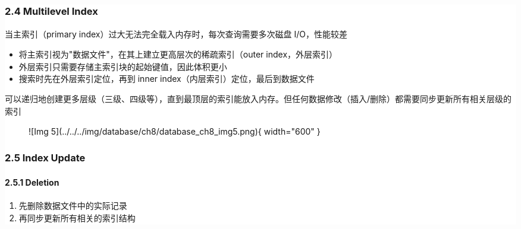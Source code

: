 ### 2.4 Multilevel Index

当主索引（primary index）过大无法完全载入内存时，每次查询需要多次磁盘 I/O，性能较差

- 将主索引视为"数据文件"，在其上建立更高层次的稀疏索引（outer index，外层索引）
- 外层索引只需要存储主索引块的起始键值，因此体积更小
- 搜索时先在外层索引定位，再到 inner index（内层索引）定位，最后到数据文件

可以递归地创建更多层级（三级、四级等），直到最顶层的索引能放入内存。但任何数据修改（插入/删除）都需要同步更新所有相关层级的索引

<figure markdown="span">
  ![Img 5](../../../img/database/ch8/database_ch8_img5.png){ width="600" }
</figure>

### 2.5 Index Update

#### 2.5.1 Deletion

1. 先删除数据文件中的实际记录
2. 再同步更新所有相关的索引结构
